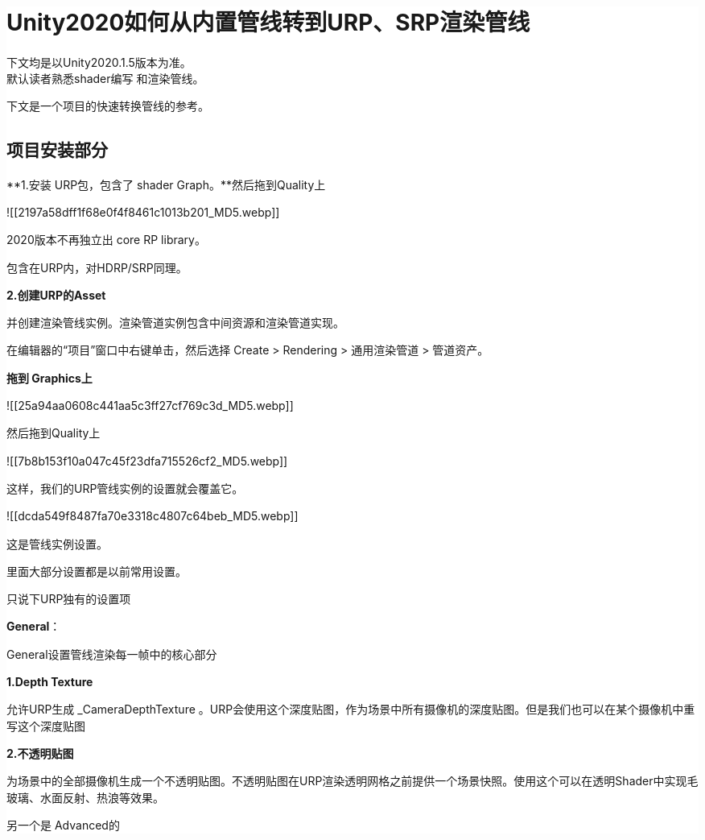 

# Unity2020如何从内置管线转到URP、SRP渲染管线
下文均是以Unity2020.1.5版本为准。  
默认读者熟悉shader编写 和渲染管线。

下文是一个项目的快速转换管线的参考。

## **项目安装部分**

**1.安装 URP包，包含了 shader Graph。**然后拖到Quality上

![[2197a58dff1f68e0f4f8461c1013b201_MD5.webp]]

  

2020版本不再独立出 core RP library。

包含在URP内，对HDRP/SRP同理。  

**2.创建URP的Asset**

并创建渲染管线实例。渲染管道实例包含中间资源和渲染管道实现。

  
在编辑器的“项目”窗口中右键单击，然后选择 Create > Rendering > 通用渲染管道 > 管道资产。

**拖到 Graphics上**

![[25a94aa0608c441aa5c3ff27cf769c3d_MD5.webp]]

然后拖到Quality上

![[7b8b153f10a047c45f23dfa715526cf2_MD5.webp]]

这样，我们的URP管线实例的设置就会覆盖它。

![[dcda549f8487fa70e3318c4807c64beb_MD5.webp]]

这是管线实例设置。

里面大部分设置都是以前常用设置。

只说下URP独有的设置项

**General**：

General设置管线渲染每一帧中的核心部分

**1.Depth Texture**

允许URP生成 _CameraDepthTexture 。URP会使用这个深度贴图，作为场景中所有摄像机的深度贴图。但是我们也可以在某个摄像机中重写这个深度贴图

  
**2.不透明贴图**

为场景中的全部摄像机生成一个不透明贴图。不透明贴图在URP渲染透明网格之前提供一个场景快照。使用这个可以在透明Shader中实现毛玻璃、水面反射、热浪等效果。

  
另一个是 Advanced的
